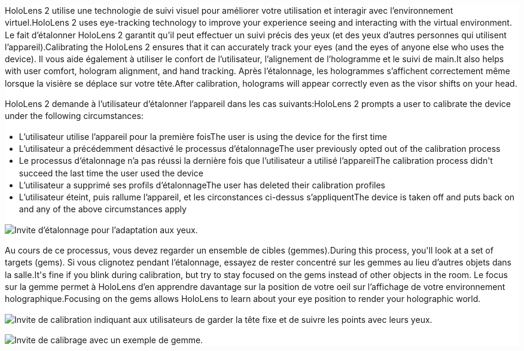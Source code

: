 <span data-ttu-id="a2fd1-109">HoloLens 2 utilise une technologie de suivi visuel pour améliorer votre utilisation et interagir avec l’environnement virtuel.</span><span class="sxs-lookup"><span data-stu-id="a2fd1-109">HoloLens 2 uses eye-tracking technology to improve your experience seeing and interacting with the virtual environment.</span></span> <span data-ttu-id="a2fd1-110">Le fait d’étalonner HoloLens 2 garantit qu’il peut effectuer un suivi précis des yeux (et des yeux d’autres personnes qui utilisent l’appareil).</span><span class="sxs-lookup"><span data-stu-id="a2fd1-110">Calibrating the HoloLens 2 ensures that it can accurately track your eyes (and the eyes of anyone else who uses the device).</span></span> <span data-ttu-id="a2fd1-111">Il vous aide également à utiliser le confort de l’utilisateur, l’alignement de l’hologramme et le suivi de main.</span><span class="sxs-lookup"><span data-stu-id="a2fd1-111">It also helps with user comfort, hologram alignment, and hand tracking.</span></span> <span data-ttu-id="a2fd1-112">Après l’étalonnage, les hologrammes s’affichent correctement même lorsque la visière se déplace sur votre tête.</span><span class="sxs-lookup"><span data-stu-id="a2fd1-112">After calibration, holograms will appear correctly even as the visor shifts on your head.</span></span>

<span data-ttu-id="a2fd1-113">HoloLens 2 demande à l’utilisateur d’étalonner l’appareil dans les cas suivants:</span><span class="sxs-lookup"><span data-stu-id="a2fd1-113">HoloLens 2 prompts a user to calibrate the device under the following circumstances:</span></span>

- <span data-ttu-id="a2fd1-114">L’utilisateur utilise l’appareil pour la première fois</span><span class="sxs-lookup"><span data-stu-id="a2fd1-114">The user is using the device for the first time</span></span>
- <span data-ttu-id="a2fd1-115">L’utilisateur a précédemment désactivé le processus d’étalonnage</span><span class="sxs-lookup"><span data-stu-id="a2fd1-115">The user previously opted out of the calibration process</span></span>
- <span data-ttu-id="a2fd1-116">Le processus d’étalonnage n’a pas réussi la dernière fois que l’utilisateur a utilisé l’appareil</span><span class="sxs-lookup"><span data-stu-id="a2fd1-116">The calibration process didn't succeed the last time the user used the device</span></span>
- <span data-ttu-id="a2fd1-117">L’utilisateur a supprimé ses profils d’étalonnage</span><span class="sxs-lookup"><span data-stu-id="a2fd1-117">The user has deleted their calibration profiles</span></span>
- <span data-ttu-id="a2fd1-118">L’utilisateur éteint, puis rallume l’appareil, et les circonstances ci-dessus s’appliquent</span><span class="sxs-lookup"><span data-stu-id="a2fd1-118">The device is taken off and puts back on and any of the above circumstances apply</span></span> 


![Invite d’étalonnage pour l’adaptation aux yeux.](./images/07-et-adjust-for-your-eyes.png)

<span data-ttu-id="a2fd1-120">Au cours de ce processus, vous devez regarder un ensemble de cibles (gemmes).</span><span class="sxs-lookup"><span data-stu-id="a2fd1-120">During this process, you'll look at a set of targets (gems).</span></span> <span data-ttu-id="a2fd1-121">Si vous clignotez pendant l’étalonnage, essayez de rester concentré sur les gemmes au lieu d’autres objets dans la salle.</span><span class="sxs-lookup"><span data-stu-id="a2fd1-121">It's fine if you blink during calibration, but try to stay focused on the gems instead of other objects in the room.</span></span>  <span data-ttu-id="a2fd1-122">Le focus sur la gemme permet à HoloLens d’en apprendre davantage sur la position de votre oeil sur l’affichage de votre environnement holographique.</span><span class="sxs-lookup"><span data-stu-id="a2fd1-122">Focusing on the gems allows HoloLens to learn about your eye position to render your holographic world.</span></span>

![Invite de calibration indiquant aux utilisateurs de garder la tête fixe et de suivre les points avec leurs yeux.](./images/07-et-hold-head-still.png)

![Invite de calibrage avec un exemple de gemme.](./images/08-et-gems.png)
